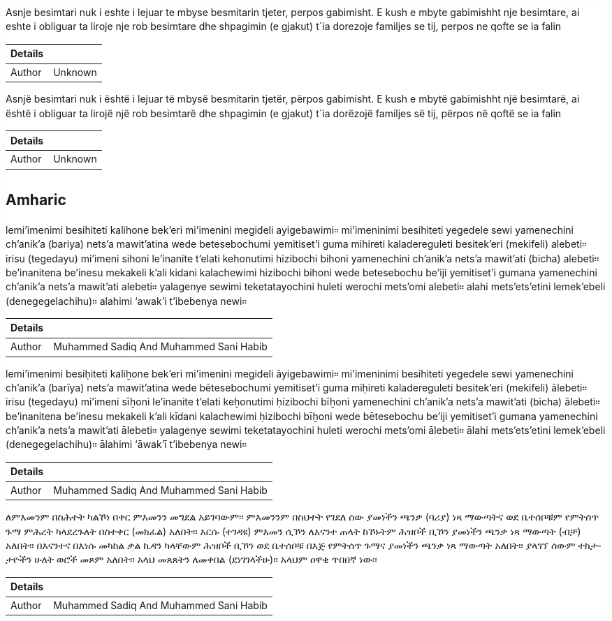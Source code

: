 
<div dir="ltr" lang="sq" style={{fontSize:'larger',backgroundColor:'#f8f9fa',padding:20}}>
Asnje besimtari nuk i eshte i lejuar te mbyse besmitarin tjeter, perpos gabimisht. E kush e mbyte gabimishht nje besimtare, ai eshte i obliguar ta liroje nje rob besimtare dhe shpagimin (e gjakut) t´ia dorezoje familjes se tij, perpos ne qofte se ia falin
</div>
<div style={{backgroundColor:'#f8f9fa',padding:20, marginBottom: 10}}><table> <thead> <tr> <th>Details</th> <th></th> </tr> </thead> <tbody> <tr><td>Author</td><td>Unknown</td></tr></tbody></table></div>


<div dir="ltr" lang="sq" style={{fontSize:'larger',backgroundColor:'#f8f9fa',padding:20}}>
Asnjë besimtari nuk i është i lejuar të mbysë besmitarin tjetër, përpos gabimisht. E kush e mbytë gabimishht një besimtarë, ai është i obliguar ta lirojë një rob besimtarë dhe shpagimin (e gjakut) t´ia dorëzojë familjes së tij, përpos në qoftë se ia falin
</div>
<div style={{backgroundColor:'#f8f9fa',padding:20, marginBottom: 10}}><table> <thead> <tr> <th>Details</th> <th></th> </tr> </thead> <tbody> <tr><td>Author</td><td>Unknown</td></tr></tbody></table></div>

## Amharic


<div dir="ltr" lang="am" style={{fontSize:'larger',backgroundColor:'#f8f9fa',padding:20}}>
lemi’imenimi besihiteti kalihone bek’eri mi’imenini megideli ayigebawimi፡፡ mi’imeninimi besihiteti yegedele sewi yamenechini ch’anik’a (bariya) nets’a mawit’atina wede betesebochumi yemitiset’i guma mihireti kaladereguleti besitek’eri (mekifeli) alebeti፡፡ irisu (tegedayu) mi’imeni sihoni le’inanite t’elati kehonutimi hizibochi bihoni yamenechini ch’anik’a nets’a mawit’ati (bicha) alebeti፡፡ be’inanitena be’inesu mekakeli k’ali kidani kalachewimi hizibochi bihoni wede betesebochu be’iji yemitiset’i gumana yamenechini ch’anik’a nets’a mawit’ati alebeti፡፡ yalagenye sewimi teketatayochini huleti werochi mets’omi alebeti፡፡ alahi mets’ets’etini lemek’ebeli (denegegelachihu)፡፡ alahimi ‘awak’i t’ibebenya newi፡፡
</div>
<div style={{backgroundColor:'#f8f9fa',padding:20, marginBottom: 10}}><table> <thead> <tr> <th>Details</th> <th></th> </tr> </thead> <tbody> <tr><td>Author</td><td>Muhammed Sadiq And Muhammed Sani Habib</td></tr></tbody></table></div>


<div dir="ltr" lang="am" style={{fontSize:'larger',backgroundColor:'#f8f9fa',padding:20}}>
lemi’imenimi besiḥiteti kaliẖone bek’eri mi’imenini megideli āyigebawimi፡፡ mi’imeninimi besihiteti yegedele sewi yamenechini ch’anik’a (barīya) nets’a mawit’atina wede bētesebochumi yemitiset’i guma miḥireti kaladereguleti besitek’eri (mekifeli) ālebeti፡፡ irisu (tegedayu) mi’imeni sīẖoni le’inanite t’elati keẖonutimi ḥizibochi bīẖoni yamenechini ch’anik’a nets’a mawit’ati (bicha) ālebeti፡፡ be’inanitena be’inesu mekakeli k’ali kīdani kalachewimi ḥizibochi bīẖoni wede bētesebochu be’iji yemitiset’i gumana yamenechini ch’anik’a nets’a mawit’ati ālebeti፡፡ yalagenye sewimi teketatayochini huleti werochi mets’omi ālebeti፡፡ ālahi mets’ets’etini lemek’ebeli (denegegelachihu)፡፡ ālahimi ‘āwak’ī t’ibebenya newi፡፡
</div>
<div style={{backgroundColor:'#f8f9fa',padding:20, marginBottom: 10}}><table> <thead> <tr> <th>Details</th> <th></th> </tr> </thead> <tbody> <tr><td>Author</td><td>Muhammed Sadiq And Muhammed Sani Habib</td></tr></tbody></table></div>


<div dir="ltr" lang="am" style={{fontSize:'larger',backgroundColor:'#f8f9fa',padding:20}}>
ለምእመንም በስሕተት ካልኾነ በቀር ምእመንን መግደል አይገባውም፡፡ ምእመንንም በስህተት የገደለ ሰው ያመነችን ጫንቃ (ባሪያ) ነጻ ማውጣትና ወደ ቤተሰቦቹም የምትሰጥ ጉማ ምሕረት ካላደረጉለት በስተቀር (መክፈል) አለበት፡፡ እርሱ (ተገዳዩ) ምእመን ሲኾን ለእናንተ ጠላት ከኾኑትም ሕዝቦች ቢኾን ያመነችን ጫንቃ ነጻ ማውጣት (ብቻ) አለበት፡፡ በእናንተና በእነሱ መካከል ቃል ኪዳን ካላቸውም ሕዝቦች ቢኾን ወደ ቤተሰቦቹ በእጅ የምትሰጥ ጉማና ያመነችን ጫንቃ ነጻ ማውጣት አለበት፡፡ ያላገኘ ሰውም ተከታታዮችን ሁለት ወሮች መጾም አለበት፡፡ አላህ መጸጸትን ለመቀበል (ደነገገላችሁ)፡፡ አላህም ዐዋቂ ጥበበኛ ነው፡፡
</div>
<div style={{backgroundColor:'#f8f9fa',padding:20, marginBottom: 10}}><table> <thead> <tr> <th>Details</th> <th></th> </tr> </thead> <tbody> <tr><td>Author</td><td>Muhammed Sadiq And Muhammed Sani Habib</td></tr></tbody></table></div>
